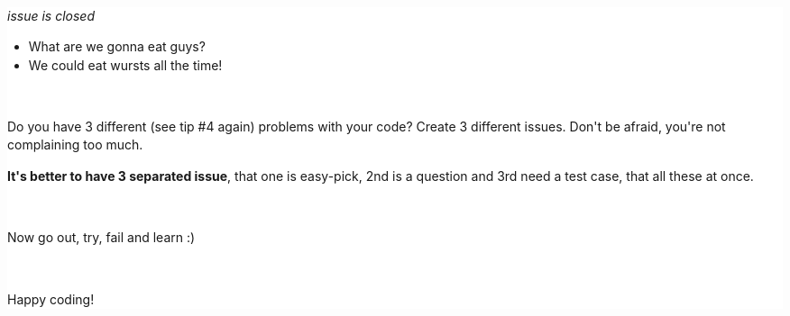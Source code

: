 *issue is closed*

- What are we gonna eat guys?
- We could eat wursts all the time!

<br>

Do you have 3 different (see tip #4 again) problems with your code? Create 3 different issues. Don't be afraid, you're not complaining too much.

**It's better to have 3 separated issue**, that one is easy-pick, 2nd is a question and 3rd need a test case, that all these at once.

<br>

Now go out, try, fail and learn :)

<br>

Happy coding!
